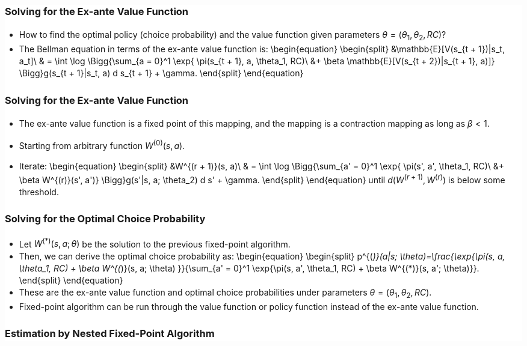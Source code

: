 

### Solving for the Ex-ante Value Function

- How to find the optimal policy (choice probability) and the value function given parameters $\theta = (\theta_1, \theta_2, RC)$?
- The Bellman equation in terms of the ex-ante value function is:
\begin{equation}
\begin{split}
&\mathbb{E}[V(s_{t + 1})|s_t, a_t]\\
& = \int \log \Bigg\{\sum_{a = 0}^1 \exp\{ \pi(s_{t + 1}, a, \theta_1, RC)\\
 &+ \beta \mathbb{E}[V(s_{t + 2})|s_{t + 1}, a)]\} \Bigg\}g(s_{t + 1}|s_t, a) d s_{t + 1} + \gamma.
\end{split}
\end{equation}



### Solving for the Ex-ante Value Function

- The ex-ante value function is a fixed point of this mapping, and the mapping is a contraction mapping as long as $\beta < 1$.

- Starting from arbitrary function $W^{(0)}(s, a)$.
- Iterate:
\begin{equation}
\begin{split}
&W^{(r + 1)}(s, a)\\
& = \int \log \Bigg\{\sum_{a' = 0}^1 \exp\{ \pi(s', a', \theta_1, RC)\\
&+ \beta W^{(r)}(s', a')\} \Bigg\}g(s'|s, a; \theta_2) d s' + \gamma.
\end{split}
\end{equation}
until $d(W^{(r + 1)}, W^{(r)} )$ is below some threshold.





### Solving for the Optimal Choice Probability

- Let $W^{(*)}(s, a; \theta)$ be the solution to the previous fixed-point algorithm.
- Then, we can derive the optimal choice probability as:
\begin{equation}
\begin{split}
p^{(*)}(a|s; \theta)=\frac{\exp\{\pi(s, a, \theta_1, RC) + \beta W^{(*)}(s, a; \theta) \}}{\sum_{a' = 0}^1 \exp\{\pi(s, a', \theta_1, RC) + \beta W^{(*)}(s, a'; \theta)\}}.
\end{split}
\end{equation}
- These are the ex-ante value function and optimal choice probabilities under parameters $\theta = (\theta_1, \theta_2, RC)$.
- Fixed-point algorithm can be run through the value function or policy function instead of the ex-ante value function.



### Estimation by Nested Fixed-Point Algorithm
